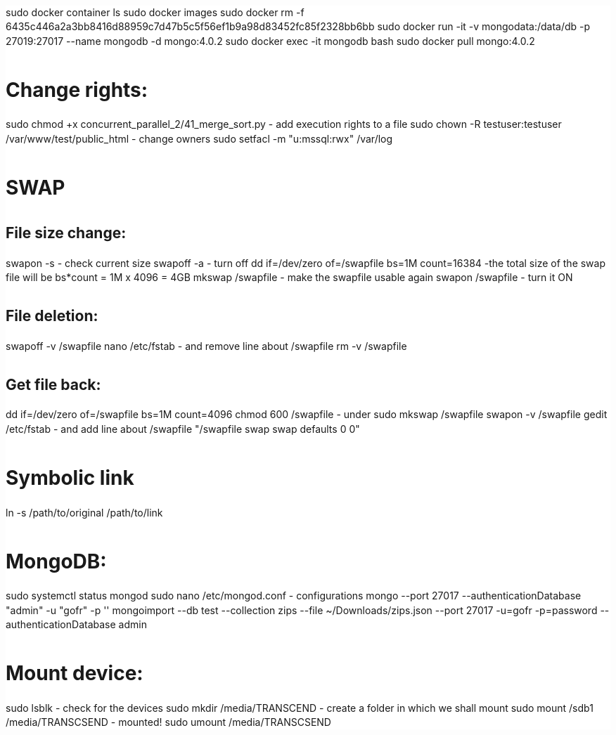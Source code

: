 sudo docker container ls
sudo docker images
sudo docker rm -f 6435c446a2a3bb8416d88959c7d47b5c5f56ef1b9a98d83452fc85f2328bb6bb 
sudo docker run -it -v mongodata:/data/db -p 27019:27017 --name mongodb -d mongo:4.0.2
sudo docker exec -it mongodb bash
sudo docker pull mongo:4.0.2

# Change rights:
sudo chmod +x concurrent_parallel_2/41_merge_sort.py  - add execution rights to a file
sudo chown -R testuser:testuser /var/www/test/public_html - change owners
sudo setfacl -m "u:mssql:rwx" /var/log

# SWAP 
## File size change:
swapon -s - check current size
swapoff -a - turn off
dd if=/dev/zero of=/swapfile bs=1M count=16384 -the total size of the swap file will be bs*count = 1M x 4096 = 4GB
mkswap /swapfile - make the swapfile usable again
swapon /swapfile - turn it ON

## File deletion:
swapoff -v /swapfile
nano /etc/fstab - and remove line about /swapfile
rm -v /swapfile

## Get file back:
dd if=/dev/zero of=/swapfile bs=1M count=4096
chmod 600 /swapfile - under sudo
mkswap /swapfile
swapon -v /swapfile
gedit /etc/fstab - and add line about /swapfile "/swapfile swap swap defaults 0 0"

# Symbolic link
ln -s /path/to/original /path/to/link

# MongoDB:
sudo systemctl status mongod
sudo nano /etc/mongod.conf - configurations
mongo --port 27017  --authenticationDatabase "admin" -u "gofr" -p ''
mongoimport --db test --collection zips --file ~/Downloads/zips.json --port 27017  -u=gofr -p=password --authenticationDatabase admin

# Mount device:
sudo lsblk - check for the devices
sudo mkdir /media/TRANSCEND - create a folder in which we shall mount
sudo mount /sdb1 /media/TRANSCSEND - mounted!
sudo umount /media/TRANSCSEND
